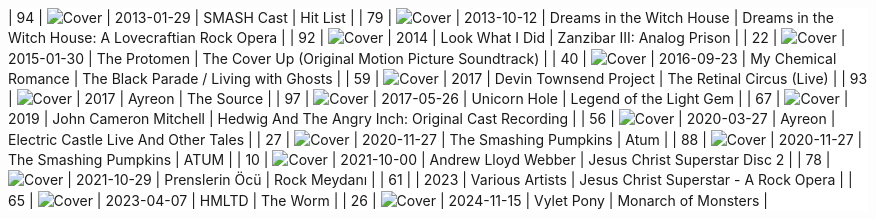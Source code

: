 | 94 | ![Cover](https://i.discogs.com/aAiHfKIUmC7tXfcuFm7vpp-6zeubXLdmVk_8bY2vfzM/rs:fit/g:sm/q:40/h:150/w:150/czM6Ly9kaXNjb2dz/LWRhdGFiYXNlLWlt/YWdlcy9SLTUwNDM3/MzUtMTM4Mjk3MDYz/NC04NjY2LmpwZWc.jpeg) | 2013-01-29 | SMASH Cast | Hit List |
| 79 | ![Cover](http://coverartarchive.org/release/81897435-e0dc-4224-a434-72a8139a8aa9/11099520739-250.jpg) | 2013-10-12 | Dreams in the Witch House | Dreams in the Witch House: A Lovecraftian Rock Opera |
| 92 | ![Cover](https://i.discogs.com/iijU53aJ6w0nMkmp0l6K5rXzt_Omlt4WwvzgFwNQrl0/rs:fit/g:sm/q:40/h:150/w:150/czM6Ly9kaXNjb2dz/LWRhdGFiYXNlLWlt/YWdlcy9SLTY0NDY5/NzEtMTQyOTIzMDYx/MC0xNjA0LmpwZWc.jpeg) | 2014 | Look What I Did | Zanzibar III: Analog Prison |
| 22 | ![Cover](https://i.discogs.com/QFpCuC1p4k2F8VIXd5_c9OsUGAWlPTcdYFzLUGLNSCc/rs:fit/g:sm/q:40/h:150/w:150/czM6Ly9kaXNjb2dz/LWRhdGFiYXNlLWlt/YWdlcy9SLTY4MzM4/NDUtMTQyOTMwNTE4/NC00ODU2LmpwZWc.jpeg) | 2015-01-30 | The Protomen | The Cover Up (Original Motion Picture Soundtrack) |
| 40 | ![Cover](https://i.discogs.com/DA7uKGk415Fez-mnFeHzAm-GEbGN14TG0VE3CCh19A0/rs:fit/g:sm/q:40/h:150/w:150/czM6Ly9kaXNjb2dz/LWRhdGFiYXNlLWlt/YWdlcy9SLTEyNjM2/ODQtMTIxMDIzMTU1/MC5qcGVn.jpeg) | 2016-09-23 | My Chemical Romance | The Black Parade / Living with Ghosts |
| 59 | ![Cover](https://i.discogs.com/LCx_GUi0VvDHHLryeF5aesd6GkRqBfcReMUW5cTbZgs/rs:fit/g:sm/q:40/h:150/w:150/czM6Ly9kaXNjb2dz/LWRhdGFiYXNlLWlt/YWdlcy9SLTI5NTEx/MzItMTQ1NzEzNDY0/Mi0yNjU0LmpwZWc.jpeg) | 2017 | Devin Townsend Project | The Retinal Circus (Live) |
| 93 | ![Cover](https://lastfm.freetls.fastly.net/i/u/34s/ab93fbe3a288ac9ce9e50403649f70c3.png) | 2017 | Ayreon | The Source |
| 97 | ![Cover](https://i.discogs.com/e7QhPGU-Xtzou_mpx2Xt15E_NrqMaQq2dZ3UEwseg7A/rs:fit/g:sm/q:40/h:150/w:150/czM6Ly9kaXNjb2dz/LWRhdGFiYXNlLWlt/YWdlcy9SLTEzODMx/MzQ5LTE1NjIwOTkw/OTMtMTQ4MC5qcGVn.jpeg) | 2017-05-26 | Unicorn Hole | Legend of the Light Gem |
| 67 | ![Cover](https://i.discogs.com/Q5s7BIKoRpzcnhCYDyVLeAjT_fekqWAOXF2A9gfdBGM/rs:fit/g:sm/q:40/h:150/w:150/czM6Ly9kaXNjb2dz/LWRhdGFiYXNlLWlt/YWdlcy9SLTE0NTQ2/OTEyLTE1NzY3OTA3/NDctNTYyNC5qcGVn.jpeg) | 2019 | John Cameron Mitchell | Hedwig And The Angry Inch: Original Cast Recording |
| 56 | ![Cover](https://i.discogs.com/bLbPDArj-q-P_BU3PinHRn8aUmlJwCdajKahwakrgNY/rs:fit/g:sm/q:40/h:150/w:150/czM6Ly9kaXNjb2dz/LWRhdGFiYXNlLWlt/YWdlcy9SLTM4MzA3/NS0xMzU3ODE0ODUy/LTU4NTYuanBlZw.jpeg) | 2020-03-27 | Ayreon | Electric Castle Live And Other Tales |
| 27 | ![Cover](https://lastfm.freetls.fastly.net/i/u/34s/41e6a4ce92d27795b4010e554c0538e6.png) | 2020-11-27 | The Smashing Pumpkins | Atum |
| 88 | ![Cover](https://i.discogs.com/psf6Rpi07y1XMopwogvhfdXdVgz0lgXcopGqWF2t_8M/rs:fit/g:sm/q:40/h:150/w:150/czM6Ly9kaXNjb2dz/LWRhdGFiYXNlLWlt/YWdlcy9SLTE1ODU0/MTk0LTE1OTkwMTgw/NjktMjE5OS5qcGVn.jpeg) | 2020-11-27 | The Smashing Pumpkins | ATUM |
| 10 | ![Cover](https://i.discogs.com/LwEVwf4poauDamGJD7tDAMQfdFuYsdqXGE2oovTgrk4/rs:fit/g:sm/q:40/h:150/w:150/czM6Ly9kaXNjb2dz/LWRhdGFiYXNlLWlt/YWdlcy9SLTIwMjcz/MDcxLTE2MzE5MjY3/NzEtMTU4MC5qcGVn.jpeg) | 2021-10-00 | Andrew Lloyd Webber | Jesus Christ Superstar Disc 2 |
| 78 | ![Cover](https://i.discogs.com/74-t7vqTIZbrE81cmp_BBGtvJbzJB1Ue4VO5Q1t3DA4/rs:fit/g:sm/q:40/h:150/w:150/czM6Ly9kaXNjb2dz/LWRhdGFiYXNlLWlt/YWdlcy9SLTIwODEw/MzY4LTE2MzU3NzYy/NTAtNTk1OS5qcGVn.jpeg) | 2021-10-29 | Prenslerin Öcü | Rock Meydanı |
| 61 |  | 2023 | Various Artists | Jesus Christ Superstar - A Rock Opera |
| 65 | ![Cover](https://i.discogs.com/pXj64jNHf0LUUheb__RobHtihKTUCPhSlGCajScfdik/rs:fit/g:sm/q:40/h:150/w:150/czM6Ly9kaXNjb2dz/LWRhdGFiYXNlLWlt/YWdlcy9SLTI2Njc4/NjM5LTE2ODA4NzAz/MzEtNjAxNi5wbmc.jpeg) | 2023-04-07 | HMLTD | The Worm |
| 26 | ![Cover](https://i.discogs.com/TkTNaaWK1m6kk7_qrCJACs_0slI5libpIj1Pc652ZQA/rs:fit/g:sm/q:40/h:150/w:150/czM6Ly9kaXNjb2dz/LWRhdGFiYXNlLWlt/YWdlcy9SLTMyMzEx/NzgyLTE3MzE4MDIx/NjQtMjY4MC5qcGVn.jpeg) | 2024-11-15 | Vylet Pony | Monarch of Monsters |